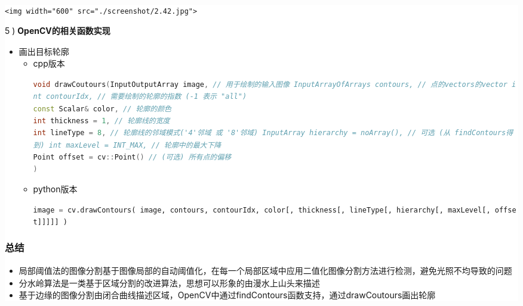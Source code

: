     <img width="600" src="./screenshot/2.42.jpg">
</div>

5 ) **OpenCV的相关函数实现**

- 画出目标轮廓
    * cpp版本
        ```cpp
        void drawCoutours(InputOutputArray image, // 用于绘制的输入图像 InputArrayOfArrays contours, // 点的vectors的vector int contourIdx, // 需要绘制的轮廓的指数 (-1 表示 "all")
        const Scalar& color, // 轮廓的颜色
        int thickness = 1, // 轮廓线的宽度
        int lineType = 8, // 轮廓线的邻域模式('4'邻域 或 '8'邻域) InputArray hierarchy = noArray(), // 可选 (从 findContours得到) int maxLevel = INT_MAX, // 轮廓中的最大下降
        Point offset = cv::Point() // (可选) 所有点的偏移
        )
        ```
    * python版本
        ```python
        image = cv.drawContours( image, contours, contourIdx, color[, thickness[, lineType[, hierarchy[, maxLevel[, offset]]]]] )
        ```

### 总结

- 局部阈值法的图像分割基于图像局部的自动阈值化，在每一个局部区域中应用二值化图像分割方法进行检测，避免光照不均导致的问题
- 分水岭算法是一类基于区域分割的改进算法，思想可以形象的由漫水上山头来描述
- 基于边缘的图像分割由闭合曲线描述区域，OpenCV中通过findContours函数支持，通过drawCoutours画出轮廓

